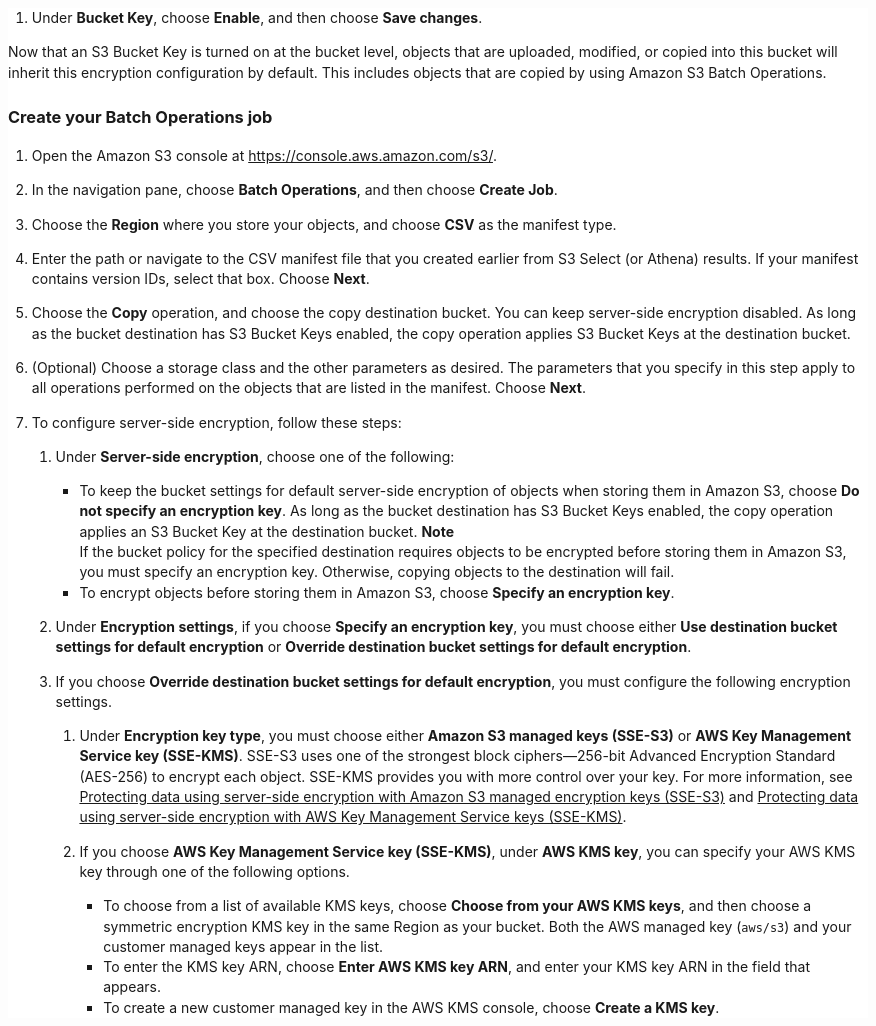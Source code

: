 1. Under **Bucket Key**, choose **Enable**, and then choose **Save changes**\.

Now that an S3 Bucket Key is turned on at the bucket level, objects that are uploaded, modified, or copied into this bucket will inherit this encryption configuration by default\. This includes objects that are copied by using Amazon S3 Batch Operations\.

### Create your Batch Operations job<a name="bucket-key-ex-create-job"></a>

1. Open the Amazon S3 console at [https://console\.aws\.amazon\.com/s3/](https://console.aws.amazon.com/s3/)\.

1. In the navigation pane, choose **Batch Operations**, and then choose **Create Job**\.

1. Choose the **Region** where you store your objects, and choose **CSV** as the manifest type\.

1. Enter the path or navigate to the CSV manifest file that you created earlier from S3 Select \(or Athena\) results\. If your manifest contains version IDs, select that box\. Choose **Next**\.

1. Choose the **Copy** operation, and choose the copy destination bucket\. You can keep server\-side encryption disabled\. As long as the bucket destination has S3 Bucket Keys enabled, the copy operation applies S3 Bucket Keys at the destination bucket\.

1. \(Optional\) Choose a storage class and the other parameters as desired\. The parameters that you specify in this step apply to all operations performed on the objects that are listed in the manifest\. Choose **Next**\.

1. To configure server\-side encryption, follow these steps: 

   1. Under **Server\-side encryption**, choose one of the following:
      + To keep the bucket settings for default server\-side encryption of objects when storing them in Amazon S3, choose **Do not specify an encryption key**\. As long as the bucket destination has S3 Bucket Keys enabled, the copy operation applies an S3 Bucket Key at the destination bucket\.
**Note**  
If the bucket policy for the specified destination requires objects to be encrypted before storing them in Amazon S3, you must specify an encryption key\. Otherwise, copying objects to the destination will fail\.
      + To encrypt objects before storing them in Amazon S3, choose **Specify an encryption key**\.

   1. Under **Encryption settings**, if you choose **Specify an encryption key**, you must choose either **Use destination bucket settings for default encryption** or **Override destination bucket settings for default encryption**\.

   1. If you choose **Override destination bucket settings for default encryption**, you must configure the following encryption settings\.

      1. Under **Encryption key type**, you must choose either **Amazon S3 managed keys \(SSE\-S3\)** or **AWS Key Management Service key \(SSE\-KMS\)**\. SSE\-S3 uses one of the strongest block ciphers—256\-bit Advanced Encryption Standard \(AES\-256\) to encrypt each object\. SSE\-KMS provides you with more control over your key\. For more information, see [Protecting data using server\-side encryption with Amazon S3 managed encryption keys \(SSE\-S3\)](UsingServerSideEncryption.md) and [Protecting data using server\-side encryption with AWS Key Management Service keys \(SSE\-KMS\)](UsingKMSEncryption.md)\.

      1. If you choose **AWS Key Management Service key \(SSE\-KMS\)**, under **AWS KMS key**, you can specify your AWS KMS key through one of the following options\.
         + To choose from a list of available KMS keys, choose **Choose from your AWS KMS keys**, and then choose a symmetric encryption KMS key in the same Region as your bucket\. Both the AWS managed key \(`aws/s3`\) and your customer managed keys appear in the list\.
         + To enter the KMS key ARN, choose **Enter AWS KMS key ARN**, and enter your KMS key ARN in the field that appears\.
         + To create a new customer managed key in the AWS KMS console, choose **Create a KMS key**\.
